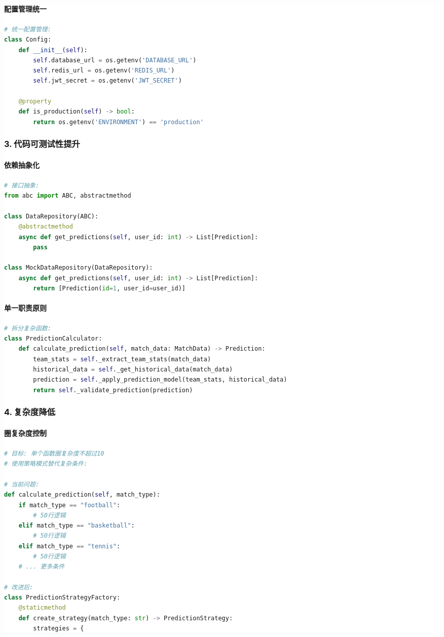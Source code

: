 #### 配置管理统一
```python
# 统一配置管理:
class Config:
    def __init__(self):
        self.database_url = os.getenv('DATABASE_URL')
        self.redis_url = os.getenv('REDIS_URL')
        self.jwt_secret = os.getenv('JWT_SECRET')

    @property
    def is_production(self) -> bool:
        return os.getenv('ENVIRONMENT') == 'production'
```

### 3. 代码可测试性提升

#### 依赖抽象化
```python
# 接口抽象:
from abc import ABC, abstractmethod

class DataRepository(ABC):
    @abstractmethod
    async def get_predictions(self, user_id: int) -> List[Prediction]:
        pass

class MockDataRepository(DataRepository):
    async def get_predictions(self, user_id: int) -> List[Prediction]:
        return [Prediction(id=1, user_id=user_id)]
```

#### 单一职责原则
```python
# 拆分复杂函数:
class PredictionCalculator:
    def calculate_prediction(self, match_data: MatchData) -> Prediction:
        team_stats = self._extract_team_stats(match_data)
        historical_data = self._get_historical_data(match_data)
        prediction = self._apply_prediction_model(team_stats, historical_data)
        return self._validate_prediction(prediction)
```

### 4. 复杂度降低

#### 圈复杂度控制
```python
# 目标: 单个函数圈复杂度不超过10
# 使用策略模式替代复杂条件:

# 当前问题:
def calculate_prediction(self, match_type):
    if match_type == "football":
        # 50行逻辑
    elif match_type == "basketball":
        # 50行逻辑
    elif match_type == "tennis":
        # 50行逻辑
    # ... 更多条件

# 改进后:
class PredictionStrategyFactory:
    @staticmethod
    def create_strategy(match_type: str) -> PredictionStrategy:
        strategies = {
```